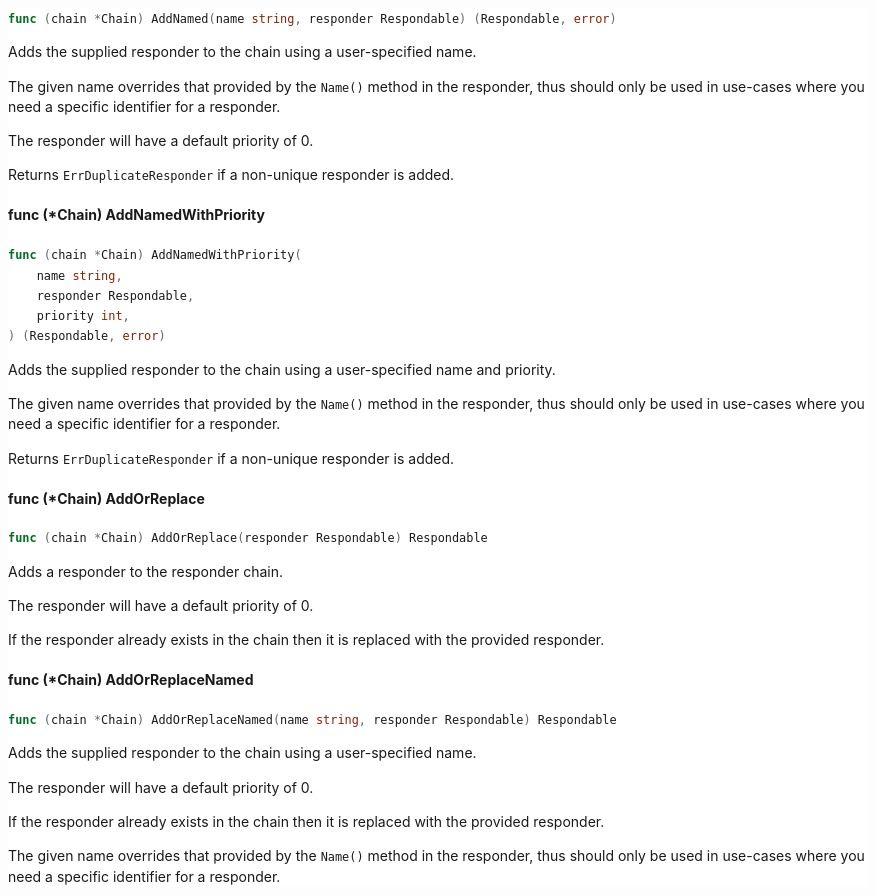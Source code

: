 ```go
func (chain *Chain) AddNamed(name string, responder Respondable) (Respondable, error)
```
Adds the supplied responder to the chain using a user-specified name.

The given name overrides that provided by the `Name()` method in the responder,
thus should only be used in use-cases where you need a specific identifier for a
responder.

The responder will have a default priority of 0.

Returns `ErrDuplicateResponder` if a non-unique responder is added.

#### func (*Chain) AddNamedWithPriority

```go
func (chain *Chain) AddNamedWithPriority(
	name string,
	responder Respondable,
	priority int,
) (Respondable, error)
```
Adds the supplied responder to the chain using a user-specified name and
priority.

The given name overrides that provided by the `Name()` method in the responder,
thus should only be used in use-cases where you need a specific identifier for a
responder.

Returns `ErrDuplicateResponder` if a non-unique responder is added.

#### func (*Chain) AddOrReplace

```go
func (chain *Chain) AddOrReplace(responder Respondable) Respondable
```
Adds a responder to the responder chain.

The responder will have a default priority of 0.

If the responder already exists in the chain then it is replaced with the
provided responder.

#### func (*Chain) AddOrReplaceNamed

```go
func (chain *Chain) AddOrReplaceNamed(name string, responder Respondable) Respondable
```
Adds the supplied responder to the chain using a user-specified name.

The responder will have a default priority of 0.

If the responder already exists in the chain then it is replaced with the
provided responder.

The given name overrides that provided by the `Name()` method in the responder,
thus should only be used in use-cases where you need a specific identifier for a
responder.

